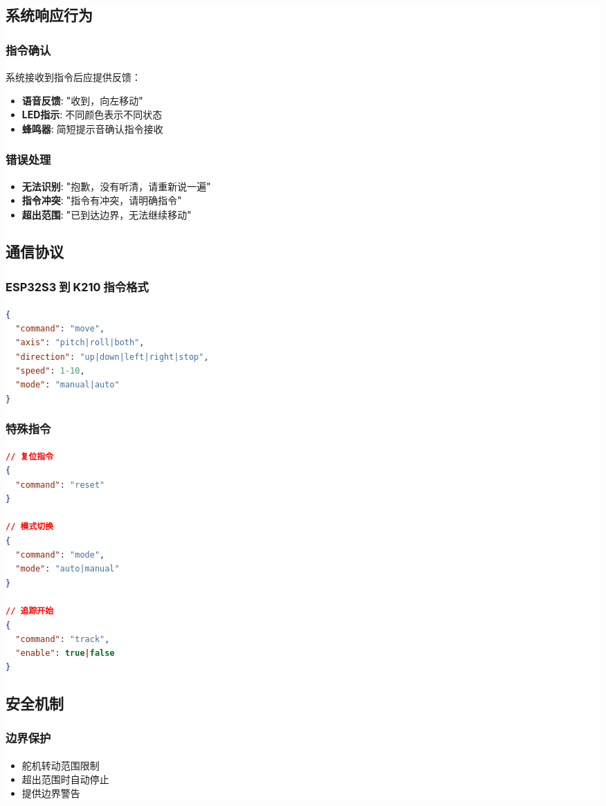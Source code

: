## 系统响应行为

### 指令确认
系统接收到指令后应提供反馈：
- **语音反馈**: "收到，向左移动"
- **LED指示**: 不同颜色表示不同状态
- **蜂鸣器**: 简短提示音确认指令接收

### 错误处理
- **无法识别**: "抱歉，没有听清，请重新说一遍"
- **指令冲突**: "指令有冲突，请明确指令"
- **超出范围**: "已到达边界，无法继续移动"

## 通信协议

### ESP32S3 到 K210 指令格式
```json
{
  "command": "move",
  "axis": "pitch|roll|both",
  "direction": "up|down|left|right|stop",
  "speed": 1-10,
  "mode": "manual|auto"
}
```

### 特殊指令
```json
// 复位指令
{
  "command": "reset"
}

// 模式切换
{
  "command": "mode",
  "mode": "auto|manual"
}

// 追踪开始
{
  "command": "track",
  "enable": true|false
}
```

## 安全机制

### 边界保护
- 舵机转动范围限制
- 超出范围时自动停止
- 提供边界警告

